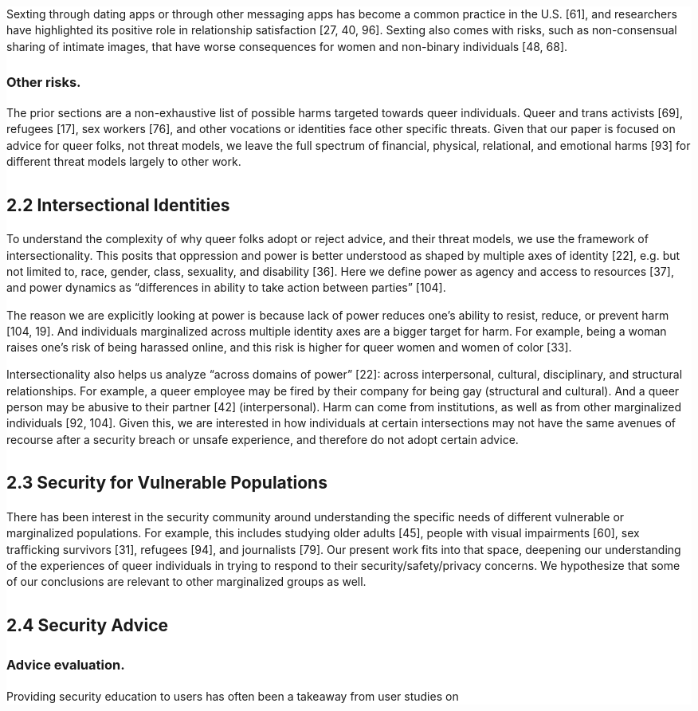 Sexting through dating apps or through other messaging apps has become a common practice in the U.S. [61],
and researchers have highlighted its positive role in relationship satisfaction [27, 40, 96]. Sexting also comes
with risks, such as non-consensual sharing of intimate
images, that have worse consequences for women and
non-binary individuals [48, 68].
### Other risks. 
The prior sections are a non-exhaustive
list of possible harms targeted towards queer individuals. Queer and trans activists [69], refugees [17], sex
workers [76], and other vocations or identities face other
specific threats. Given that our paper is focused on advice for queer folks, not threat models, we leave the full
spectrum of financial, physical, relational, and emotional
harms [93] for different threat models largely to other
work.
## 2.2 Intersectional Identities
To understand the complexity of why queer folks adopt
or reject advice, and their threat models, we use the
framework of intersectionality. This posits that oppression and power is better understood as shaped by multiple axes of identity [22], e.g. but not limited to, race,
gender, class, sexuality, and disability [36]. Here we define power as agency and access to resources [37], and
power dynamics as “differences in ability to take action
between parties” [104].

The reason we are explicitly looking at power is
because lack of power reduces one’s ability to resist,
reduce, or prevent harm [104, 19]. And individuals
marginalized across multiple identity axes are a bigger
target for harm. For example, being a woman raises one’s
risk of being harassed online, and this risk is higher for
queer women and women of color [33].

Intersectionality also helps us analyze “across domains of power” [22]: across interpersonal, cultural, disciplinary, and structural relationships. For example, a
queer employee may be fired by their company for being
gay (structural and cultural). And a queer person may be
abusive to their partner [42] (interpersonal). Harm can
come from institutions, as well as from other marginalized individuals [92, 104]. Given this, we are interested
in how individuals at certain intersections may not have
the same avenues of recourse after a security breach or
unsafe experience, and therefore do not adopt certain advice.
## 2.3 Security for Vulnerable Populations
There has been interest in the security community around
understanding the specific needs of different vulnerable
or marginalized populations. For example, this includes
studying older adults [45], people with visual impairments [60], sex trafficking survivors [31], refugees [94],
and journalists [79]. Our present work fits into that
space, deepening our understanding of the experiences
of queer individuals in trying to respond to their security/safety/privacy concerns. We hypothesize that some
of our conclusions are relevant to other marginalized groups as well.
## 2.4 Security Advice
### Advice evaluation. 
Providing security education to
users has often been a takeaway from user studies on